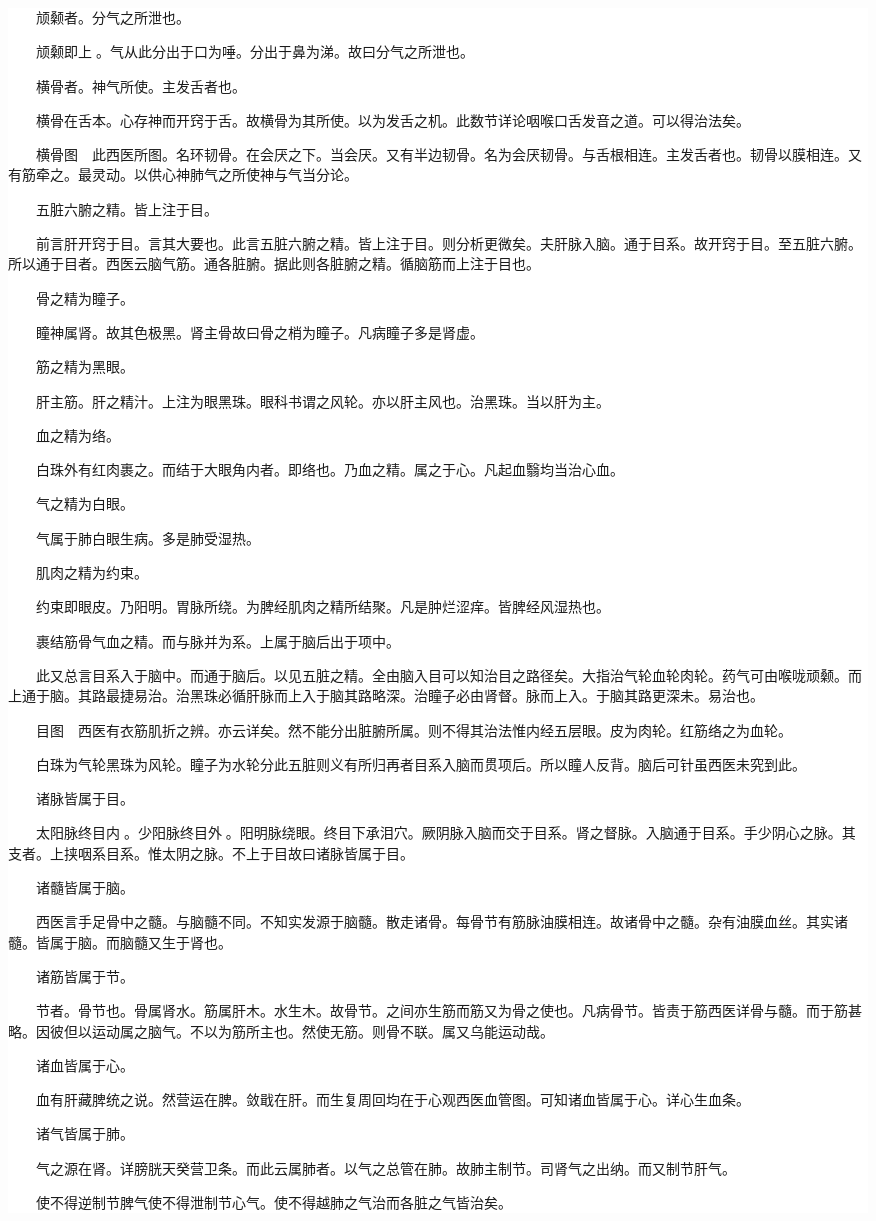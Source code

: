 　　颃颡者。分气之所泄也。

　　颃颡即上 。气从此分出于口为唾。分出于鼻为涕。故曰分气之所泄也。

　　横骨者。神气所使。主发舌者也。

　　横骨在舌本。心存神而开窍于舌。故横骨为其所使。以为发舌之机。此数节详论咽喉口舌发音之道。可以得治法矣。

　　横骨图　此西医所图。名环韧骨。在会厌之下。当会厌。又有半边韧骨。名为会厌韧骨。与舌根相连。主发舌者也。韧骨以膜相连。又有筋牵之。最灵动。以供心神肺气之所使神与气当分论。

　　五脏六腑之精。皆上注于目。

　　前言肝开窍于目。言其大要也。此言五脏六腑之精。皆上注于目。则分析更微矣。夫肝脉入脑。通于目系。故开窍于目。至五脏六腑。所以通于目者。西医云脑气筋。通各脏腑。据此则各脏腑之精。循脑筋而上注于目也。

　　骨之精为瞳子。

　　瞳神属肾。故其色极黑。肾主骨故曰骨之梢为瞳子。凡病瞳子多是肾虚。

　　筋之精为黑眼。

　　肝主筋。肝之精汁。上注为眼黑珠。眼科书谓之风轮。亦以肝主风也。治黑珠。当以肝为主。

　　血之精为络。

　　白珠外有红肉裹之。而结于大眼角内者。即络也。乃血之精。属之于心。凡起血翳均当治心血。

　　气之精为白眼。

　　气属于肺白眼生病。多是肺受湿热。

　　肌肉之精为约束。

　　约束即眼皮。乃阳明。胃脉所绕。为脾经肌肉之精所结聚。凡是肿烂涩痒。皆脾经风湿热也。

　　裹结筋骨气血之精。而与脉并为系。上属于脑后出于项中。

　　此又总言目系入于脑中。而通于脑后。以见五脏之精。全由脑入目可以知治目之路径矣。大指治气轮血轮肉轮。药气可由喉咙顽颡。而上通于脑。其路最捷易治。治黑珠必循肝脉而上入于脑其路略深。治瞳子必由肾督。脉而上入。于脑其路更深未。易治也。

　　目图　西医有衣筋肌折之辨。亦云详矣。然不能分出脏腑所属。则不得其治法惟内经五层眼。皮为肉轮。红筋络之为血轮。

　　白珠为气轮黑珠为风轮。瞳子为水轮分此五脏则义有所归再者目系入脑而贯项后。所以瞳人反背。脑后可针虽西医未究到此。

　　诸脉皆属于目。

　　太阳脉终目内 。少阳脉终目外 。阳明脉绕眼。终目下承泪穴。厥阴脉入脑而交于目系。肾之督脉。入脑通于目系。手少阴心之脉。其支者。上挟咽系目系。惟太阴之脉。不上于目故曰诸脉皆属于目。

　　诸髓皆属于脑。

　　西医言手足骨中之髓。与脑髓不同。不知实发源于脑髓。散走诸骨。每骨节有筋脉油膜相连。故诸骨中之髓。杂有油膜血丝。其实诸髓。皆属于脑。而脑髓又生于肾也。

　　诸筋皆属于节。

　　节者。骨节也。骨属肾水。筋属肝木。水生木。故骨节。之间亦生筋而筋又为骨之使也。凡病骨节。皆责于筋西医详骨与髓。而于筋甚略。因彼但以运动属之脑气。不以为筋所主也。然使无筋。则骨不联。属又乌能运动哉。

　　诸血皆属于心。

　　血有肝藏脾统之说。然营运在脾。敛戢在肝。而生复周回均在于心观西医血管图。可知诸血皆属于心。详心生血条。

　　诸气皆属于肺。

　　气之源在肾。详膀胱天癸营卫条。而此云属肺者。以气之总管在肺。故肺主制节。司肾气之出纳。而又制节肝气。

　　使不得逆制节脾气使不得泄制节心气。使不得越肺之气治而各脏之气皆治矣。
